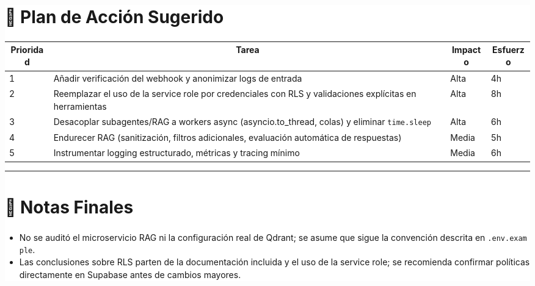 
# 🚀 Plan de Acción Sugerido

| Prioridad | Tarea | Impacto | Esfuerzo |
|------------|--------|----------|-----------|
| 1 | Añadir verificación del webhook y anonimizar logs de entrada | Alta | 4h |
| 2 | Reemplazar el uso de la service role por credenciales con RLS y validaciones explícitas en herramientas | Alta | 8h |
| 3 | Desacoplar subagentes/RAG a workers async (asyncio.to_thread, colas) y eliminar `time.sleep` | Alta | 6h |
| 4 | Endurecer RAG (sanitización, filtros adicionales, evaluación automática de respuestas) | Media | 5h |
| 5 | Instrumentar logging estructurado, métricas y tracing mínimo | Media | 6h |

---

# 🧭 Notas Finales
- No se auditó el microservicio RAG ni la configuración real de Qdrant; se asume que sigue la convención descrita en `.env.example`.
- Las conclusiones sobre RLS parten de la documentación incluida y el uso de la service role; se recomienda confirmar políticas directamente en Supabase antes de cambios mayores.
